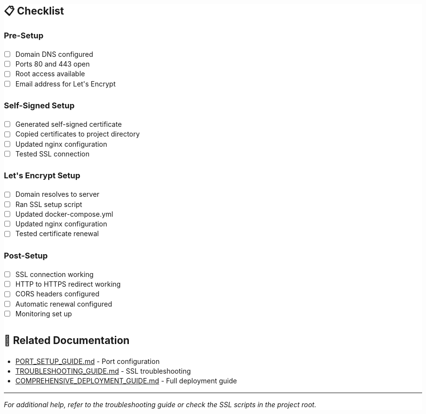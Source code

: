 ## 📋 Checklist

### Pre-Setup
- [ ] Domain DNS configured
- [ ] Ports 80 and 443 open
- [ ] Root access available
- [ ] Email address for Let's Encrypt

### Self-Signed Setup
- [ ] Generated self-signed certificate
- [ ] Copied certificates to project directory
- [ ] Updated nginx configuration
- [ ] Tested SSL connection

### Let's Encrypt Setup
- [ ] Domain resolves to server
- [ ] Ran SSL setup script
- [ ] Updated docker-compose.yml
- [ ] Updated nginx configuration
- [ ] Tested certificate renewal

### Post-Setup
- [ ] SSL connection working
- [ ] HTTP to HTTPS redirect working
- [ ] CORS headers configured
- [ ] Automatic renewal configured
- [ ] Monitoring set up

## 🔗 Related Documentation

- [PORT_SETUP_GUIDE.md](./PORT_SETUP_GUIDE.md) - Port configuration
- [TROUBLESHOOTING_GUIDE.md](./TROUBLESHOOTING_GUIDE.md) - SSL troubleshooting
- [COMPREHENSIVE_DEPLOYMENT_GUIDE.md](./COMPREHENSIVE_DEPLOYMENT_GUIDE.md) - Full deployment guide

---

*For additional help, refer to the troubleshooting guide or check the SSL scripts in the project root.* 